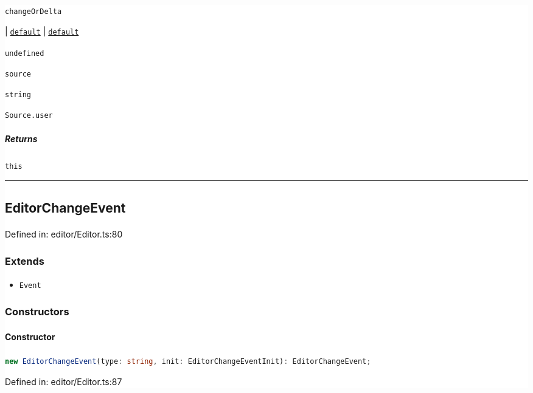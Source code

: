 `changeOrDelta`

</td>
<td>

 \| [`default`](delta/Delta.md#default) \| [`default`](document/TextChange.md#default)

</td>
<td>

`undefined`

</td>
</tr>
<tr>
<td>

`source`

</td>
<td>

`string`

</td>
<td>

`Source.user`

</td>
</tr>
</tbody>
</table>

##### Returns

`this`

***

## EditorChangeEvent

Defined in: editor/Editor.ts:80

### Extends

- `Event`

### Constructors

#### Constructor

```ts
new EditorChangeEvent(type: string, init: EditorChangeEventInit): EditorChangeEvent;
```

Defined in: editor/Editor.ts:87
